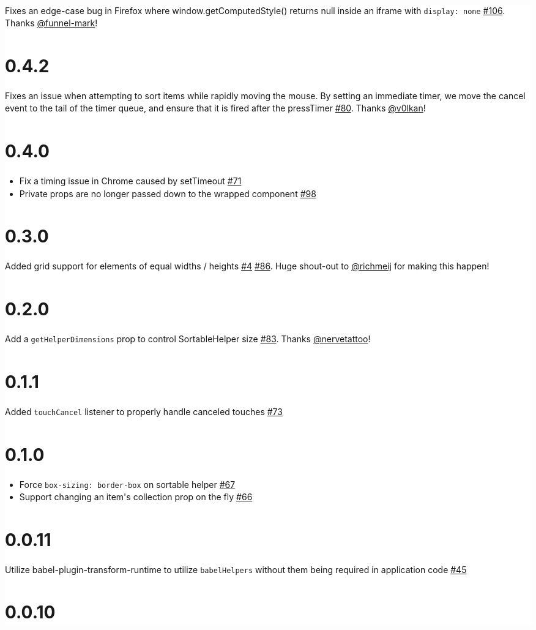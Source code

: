 Fixes an edge-case bug in Firefox where window.getComputedStyle() returns null inside an iframe with `display: none` [#106](https://github.com/clauderic/react-sortable-hoc/pull/106). Thanks [@funnel-mark](https://github.com/funnel-mark)!

# 0.4.2

Fixes an issue when attempting to sort items while rapidly moving the mouse. By setting an immediate timer, we move the cancel event to the tail of the timer queue, and ensure that it is fired after the pressTimer [#80](https://github.com/clauderic/react-sortable-hoc/pull/80). Thanks [@v0lkan](https://github.com/v0lkan)!

# 0.4.0

- Fix a timing issue in Chrome caused by setTimeout [#71](https://github.com/clauderic/react-sortable-hoc/pull/71)
- Private props are no longer passed down to the wrapped component [#98](https://github.com/clauderic/react-sortable-hoc/pull/98)

# 0.3.0

Added grid support for elements of equal widths / heights [#4](https://github.com/clauderic/react-sortable-hoc/issues/4) [#86](https://github.com/clauderic/react-sortable-hoc/pull/86). Huge shout-out to [@richmeij](https://github.com/richmeij) for making this happen!

# 0.2.0

Add a `getHelperDimensions` prop to control SortableHelper size [#83](https://github.com/clauderic/react-sortable-hoc/issues/83). Thanks [@nervetattoo](https://github.com/nervetattoo)!

# 0.1.1

Added `touchCancel` listener to properly handle canceled touches [#73](https://github.com/clauderic/react-sortable-hoc/pull/73)

# 0.1.0

- Force `box-sizing: border-box` on sortable helper [#67](https://github.com/clauderic/react-sortable-hoc/issues/67)
- Support changing an item's collection prop on the fly [#66](https://github.com/clauderic/react-sortable-hoc/pull/66)

# 0.0.11

Utilize babel-plugin-transform-runtime to utilize `babelHelpers` without them being required in application code [#45](https://github.com/clauderic/react-sortable-hoc/issues/45)

# 0.0.10
